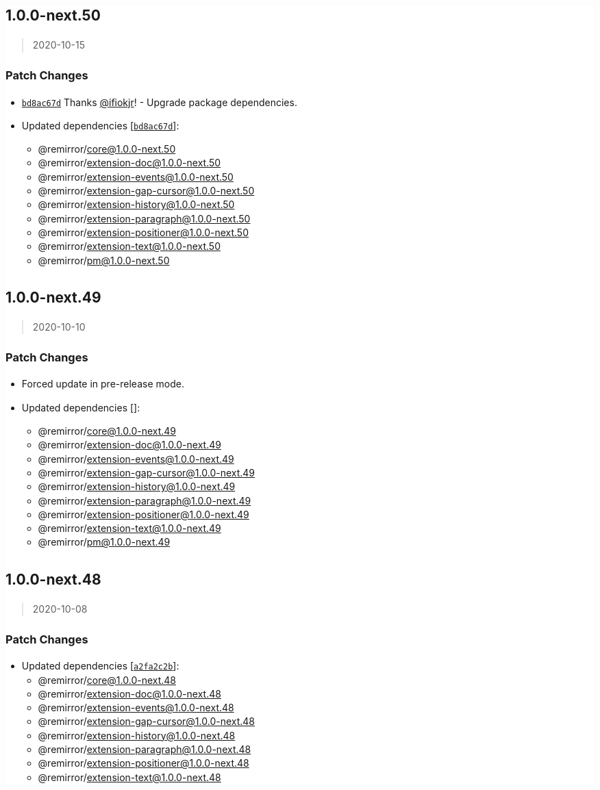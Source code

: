 ## 1.0.0-next.50

> 2020-10-15

### Patch Changes

- [`bd8ac67d`](https://github.com/remirror/remirror/commit/bd8ac67da57c85e67f84cf41e04900f99f4f0455) Thanks [@ifiokjr](https://github.com/ifiokjr)! - Upgrade package dependencies.

- Updated dependencies [[`bd8ac67d`](https://github.com/remirror/remirror/commit/bd8ac67da57c85e67f84cf41e04900f99f4f0455)]:
  - @remirror/core@1.0.0-next.50
  - @remirror/extension-doc@1.0.0-next.50
  - @remirror/extension-events@1.0.0-next.50
  - @remirror/extension-gap-cursor@1.0.0-next.50
  - @remirror/extension-history@1.0.0-next.50
  - @remirror/extension-paragraph@1.0.0-next.50
  - @remirror/extension-positioner@1.0.0-next.50
  - @remirror/extension-text@1.0.0-next.50
  - @remirror/pm@1.0.0-next.50

## 1.0.0-next.49

> 2020-10-10

### Patch Changes

- Forced update in pre-release mode.

- Updated dependencies []:
  - @remirror/core@1.0.0-next.49
  - @remirror/extension-doc@1.0.0-next.49
  - @remirror/extension-events@1.0.0-next.49
  - @remirror/extension-gap-cursor@1.0.0-next.49
  - @remirror/extension-history@1.0.0-next.49
  - @remirror/extension-paragraph@1.0.0-next.49
  - @remirror/extension-positioner@1.0.0-next.49
  - @remirror/extension-text@1.0.0-next.49
  - @remirror/pm@1.0.0-next.49

## 1.0.0-next.48

> 2020-10-08

### Patch Changes

- Updated dependencies [[`a2fa2c2b`](https://github.com/remirror/remirror/commit/a2fa2c2b935a6fce99e3f79aad8a207c920e236e)]:
  - @remirror/core@1.0.0-next.48
  - @remirror/extension-doc@1.0.0-next.48
  - @remirror/extension-events@1.0.0-next.48
  - @remirror/extension-gap-cursor@1.0.0-next.48
  - @remirror/extension-history@1.0.0-next.48
  - @remirror/extension-paragraph@1.0.0-next.48
  - @remirror/extension-positioner@1.0.0-next.48
  - @remirror/extension-text@1.0.0-next.48
